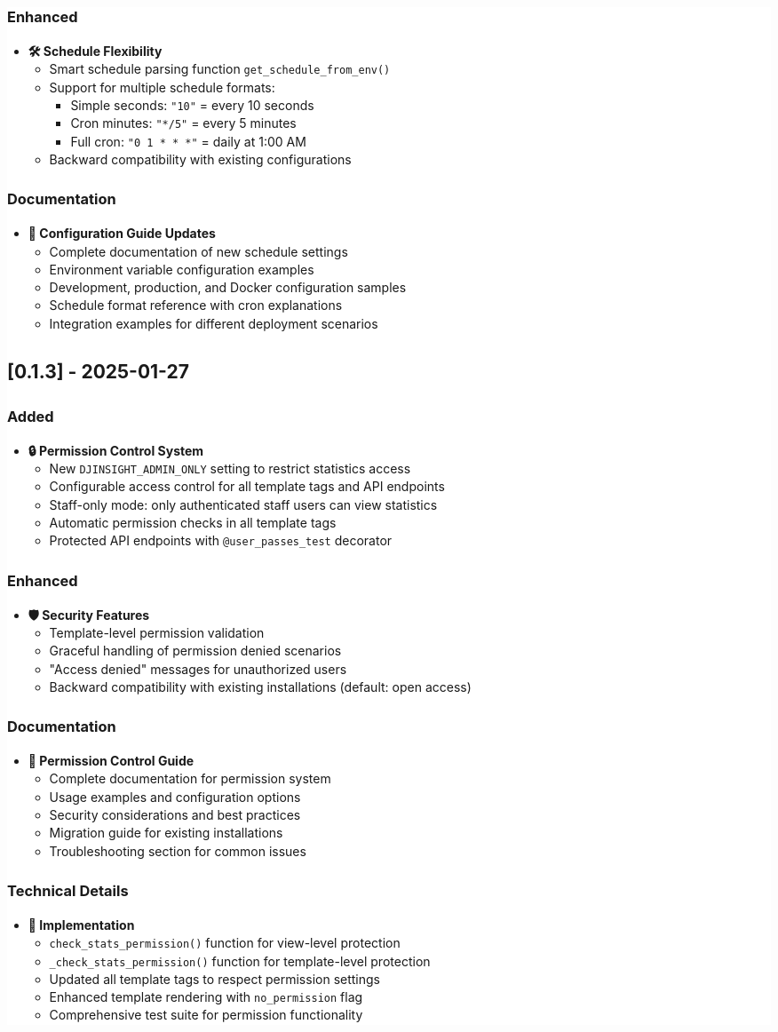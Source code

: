 ### Enhanced
- **🛠️ Schedule Flexibility**
  - Smart schedule parsing function `get_schedule_from_env()`
  - Support for multiple schedule formats:
    - Simple seconds: `"10"` = every 10 seconds
    - Cron minutes: `"*/5"` = every 5 minutes
    - Full cron: `"0 1 * * *"` = daily at 1:00 AM
  - Backward compatibility with existing configurations

### Documentation
- **📖 Configuration Guide Updates**
  - Complete documentation of new schedule settings
  - Environment variable configuration examples
  - Development, production, and Docker configuration samples
  - Schedule format reference with cron explanations
  - Integration examples for different deployment scenarios

## [0.1.3] - 2025-01-27

### Added
- **🔒 Permission Control System**
  - New `DJINSIGHT_ADMIN_ONLY` setting to restrict statistics access
  - Configurable access control for all template tags and API endpoints
  - Staff-only mode: only authenticated staff users can view statistics
  - Automatic permission checks in all template tags
  - Protected API endpoints with `@user_passes_test` decorator

### Enhanced
- **🛡️ Security Features**
  - Template-level permission validation
  - Graceful handling of permission denied scenarios
  - "Access denied" messages for unauthorized users
  - Backward compatibility with existing installations (default: open access)

### Documentation
- **📖 Permission Control Guide**
  - Complete documentation for permission system
  - Usage examples and configuration options
  - Security considerations and best practices
  - Migration guide for existing installations
  - Troubleshooting section for common issues

### Technical Details
- **🔧 Implementation**
  - `check_stats_permission()` function for view-level protection
  - `_check_stats_permission()` function for template-level protection
  - Updated all template tags to respect permission settings
  - Enhanced template rendering with `no_permission` flag
  - Comprehensive test suite for permission functionality
